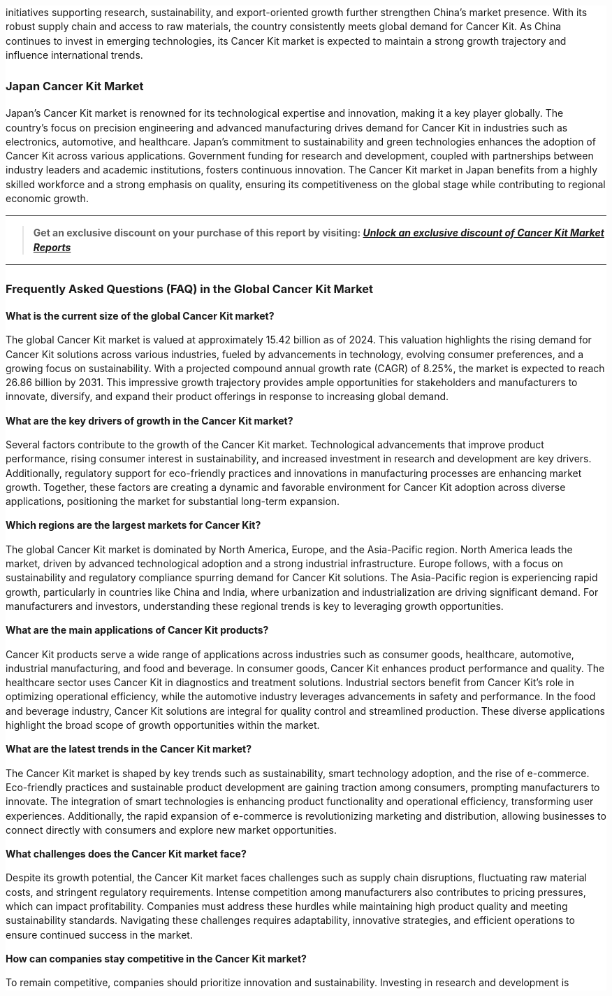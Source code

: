 initiatives supporting research, sustainability, and export-oriented growth further strengthen China&rsquo;s market presence. With its robust supply chain and access to raw materials, the country consistently meets global demand for Cancer Kit. As China continues to invest in emerging technologies, its Cancer Kit market is expected to maintain a strong growth trajectory and influence international trends.</p><h3>Japan Cancer Kit Market</h3><p>Japan&rsquo;s Cancer Kit market is renowned for its technological expertise and innovation, making it a key player globally. The country&rsquo;s focus on precision engineering and advanced manufacturing drives demand for Cancer Kit in industries such as electronics, automotive, and healthcare. Japan&rsquo;s commitment to sustainability and green technologies enhances the adoption of Cancer Kit across various applications. Government funding for research and development, coupled with partnerships between industry leaders and academic institutions, fosters continuous innovation. The Cancer Kit market in Japan benefits from a highly skilled workforce and a strong emphasis on quality, ensuring its competitiveness on the global stage while contributing to regional economic growth.</p><hr /><blockquote><p><strong>Get an exclusive discount on your purchase of this report by visiting: <em><a href="://marketresearchpulse.com/ask-for-discount/114936?utm_source=Github&amp;utm_medium=023">Unlock an exclusive discount of Cancer Kit Market Reports</a></em>&nbsp;</strong></p></blockquote><hr /><h3>Frequently Asked Questions (FAQ) in the Global Cancer Kit Market</h3><p><strong>What is the current size of the global Cancer Kit market?</strong></p><p>The global Cancer Kit market is valued at approximately 15.42 billion as of 2024. This valuation highlights the rising demand for Cancer Kit solutions across various industries, fueled by advancements in technology, evolving consumer preferences, and a growing focus on sustainability. With a projected compound annual growth rate (CAGR) of 8.25%, the market is expected to reach 26.86 billion by 2031. This impressive growth trajectory provides ample opportunities for stakeholders and manufacturers to innovate, diversify, and expand their product offerings in response to increasing global demand.</p><p><strong>What are the key drivers of growth in the Cancer Kit market?</strong></p><p>Several factors contribute to the growth of the Cancer Kit market. Technological advancements that improve product performance, rising consumer interest in sustainability, and increased investment in research and development are key drivers. Additionally, regulatory support for eco-friendly practices and innovations in manufacturing processes are enhancing market growth. Together, these factors are creating a dynamic and favorable environment for Cancer Kit adoption across diverse applications, positioning the market for substantial long-term expansion.</p><p><strong>Which regions are the largest markets for Cancer Kit?</strong></p><p>The global Cancer Kit market is dominated by North America, Europe, and the Asia-Pacific region. North America leads the market, driven by advanced technological adoption and a strong industrial infrastructure. Europe follows, with a focus on sustainability and regulatory compliance spurring demand for Cancer Kit solutions. The Asia-Pacific region is experiencing rapid growth, particularly in countries like China and India, where urbanization and industrialization are driving significant demand. For manufacturers and investors, understanding these regional trends is key to leveraging growth opportunities.</p><p><strong>What are the main applications of Cancer Kit products?</strong></p><p>Cancer Kit products serve a wide range of applications across industries such as consumer goods, healthcare, automotive, industrial manufacturing, and food and beverage. In consumer goods, Cancer Kit enhances product performance and quality. The healthcare sector uses Cancer Kit in diagnostics and treatment solutions. Industrial sectors benefit from Cancer Kit&rsquo;s role in optimizing operational efficiency, while the automotive industry leverages advancements in safety and performance. In the food and beverage industry, Cancer Kit solutions are integral for quality control and streamlined production. These diverse applications highlight the broad scope of growth opportunities within the market.</p><p><strong>What are the latest trends in the Cancer Kit market?</strong></p><p>The Cancer Kit market is shaped by key trends such as sustainability, smart technology adoption, and the rise of e-commerce. Eco-friendly practices and sustainable product development are gaining traction among consumers, prompting manufacturers to innovate. The integration of smart technologies is enhancing product functionality and operational efficiency, transforming user experiences. Additionally, the rapid expansion of e-commerce is revolutionizing marketing and distribution, allowing businesses to connect directly with consumers and explore new market opportunities.</p><p><strong>What challenges does the Cancer Kit market face?</strong></p><p>Despite its growth potential, the Cancer Kit market faces challenges such as supply chain disruptions, fluctuating raw material costs, and stringent regulatory requirements. Intense competition among manufacturers also contributes to pricing pressures, which can impact profitability. Companies must address these hurdles while maintaining high product quality and meeting sustainability standards. Navigating these challenges requires adaptability, innovative strategies, and efficient operations to ensure continued success in the market.</p><p><strong>How can companies stay competitive in the Cancer Kit market?</strong></p><p>To remain competitive, companies should prioritize innovation and sustainability. Investing in research and development is